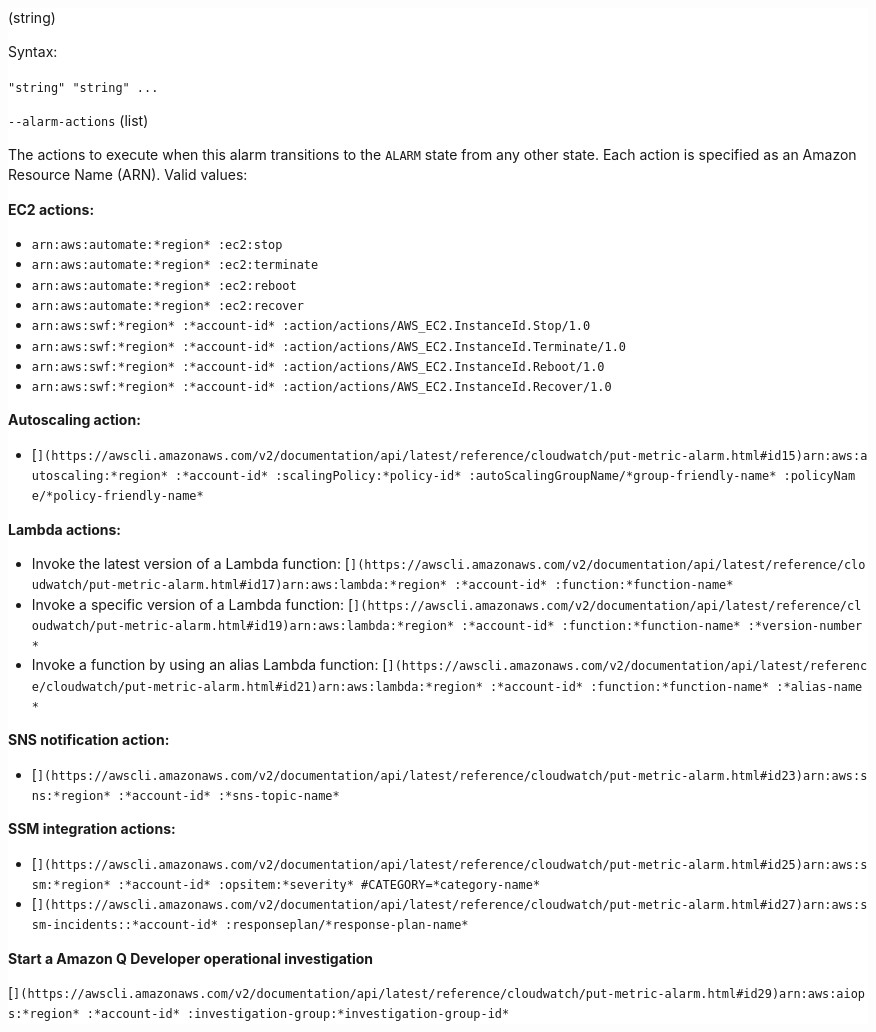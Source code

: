 (string)

Syntax:

```
"string" "string" ...
```

`--alarm-actions` (list)

The actions to execute when this alarm transitions to the `ALARM` state from any other state. Each action is specified as an Amazon Resource Name (ARN). Valid values:

**EC2 actions:**

- `arn:aws:automate:*region* :ec2:stop`
- `arn:aws:automate:*region* :ec2:terminate`
- `arn:aws:automate:*region* :ec2:reboot`
- `arn:aws:automate:*region* :ec2:recover`
- `arn:aws:swf:*region* :*account-id* :action/actions/AWS_EC2.InstanceId.Stop/1.0`
- `arn:aws:swf:*region* :*account-id* :action/actions/AWS_EC2.InstanceId.Terminate/1.0`
- `arn:aws:swf:*region* :*account-id* :action/actions/AWS_EC2.InstanceId.Reboot/1.0`
- `arn:aws:swf:*region* :*account-id* :action/actions/AWS_EC2.InstanceId.Recover/1.0`

**Autoscaling action:**

- [``](https://awscli.amazonaws.com/v2/documentation/api/latest/reference/cloudwatch/put-metric-alarm.html#id15)arn:aws:autoscaling:*region* :*account-id* :scalingPolicy:*policy-id* :autoScalingGroupName/*group-friendly-name* :policyName/*policy-friendly-name* ``

**Lambda actions:**

- Invoke the latest version of a Lambda function: [``](https://awscli.amazonaws.com/v2/documentation/api/latest/reference/cloudwatch/put-metric-alarm.html#id17)arn:aws:lambda:*region* :*account-id* :function:*function-name* ``
- Invoke a specific version of a Lambda function: [``](https://awscli.amazonaws.com/v2/documentation/api/latest/reference/cloudwatch/put-metric-alarm.html#id19)arn:aws:lambda:*region* :*account-id* :function:*function-name* :*version-number* ``
- Invoke a function by using an alias Lambda function: [``](https://awscli.amazonaws.com/v2/documentation/api/latest/reference/cloudwatch/put-metric-alarm.html#id21)arn:aws:lambda:*region* :*account-id* :function:*function-name* :*alias-name* ``

**SNS notification action:**

- [``](https://awscli.amazonaws.com/v2/documentation/api/latest/reference/cloudwatch/put-metric-alarm.html#id23)arn:aws:sns:*region* :*account-id* :*sns-topic-name* ``

**SSM integration actions:**

- [``](https://awscli.amazonaws.com/v2/documentation/api/latest/reference/cloudwatch/put-metric-alarm.html#id25)arn:aws:ssm:*region* :*account-id* :opsitem:*severity* #CATEGORY=*category-name* ``
- [``](https://awscli.amazonaws.com/v2/documentation/api/latest/reference/cloudwatch/put-metric-alarm.html#id27)arn:aws:ssm-incidents::*account-id* :responseplan/*response-plan-name* ``

**Start a Amazon Q Developer operational investigation**

[``](https://awscli.amazonaws.com/v2/documentation/api/latest/reference/cloudwatch/put-metric-alarm.html#id29)arn:aws:aiops:*region* :*account-id* :investigation-group:*investigation-group-id* ``
